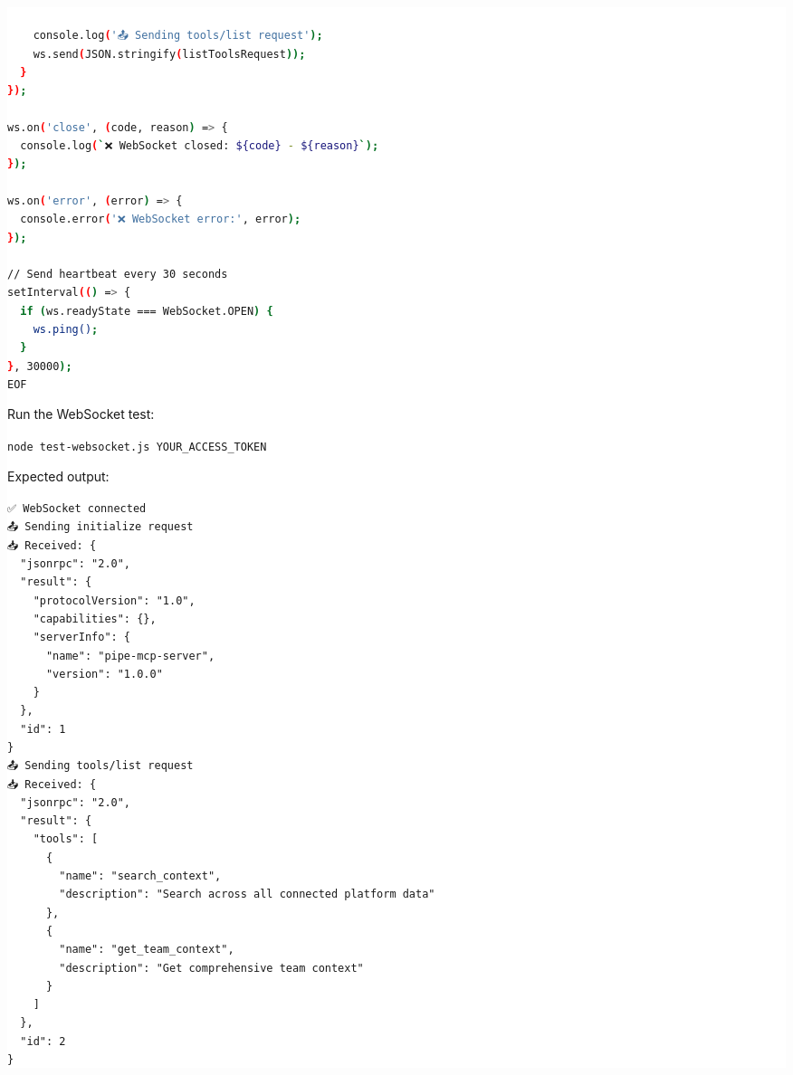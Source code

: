 ```bash

    console.log('📤 Sending tools/list request');
    ws.send(JSON.stringify(listToolsRequest));
  }
});

ws.on('close', (code, reason) => {
  console.log(`❌ WebSocket closed: ${code} - ${reason}`);
});

ws.on('error', (error) => {
  console.error('❌ WebSocket error:', error);
});

// Send heartbeat every 30 seconds
setInterval(() => {
  if (ws.readyState === WebSocket.OPEN) {
    ws.ping();
  }
}, 30000);
EOF
```

Run the WebSocket test:

```bash
node test-websocket.js YOUR_ACCESS_TOKEN
```

Expected output:

```
✅ WebSocket connected
📤 Sending initialize request
📥 Received: {
  "jsonrpc": "2.0",
  "result": {
    "protocolVersion": "1.0",
    "capabilities": {},
    "serverInfo": {
      "name": "pipe-mcp-server",
      "version": "1.0.0"
    }
  },
  "id": 1
}
📤 Sending tools/list request
📥 Received: {
  "jsonrpc": "2.0",
  "result": {
    "tools": [
      {
        "name": "search_context",
        "description": "Search across all connected platform data"
      },
      {
        "name": "get_team_context",
        "description": "Get comprehensive team context"
      }
    ]
  },
  "id": 2
}
```
